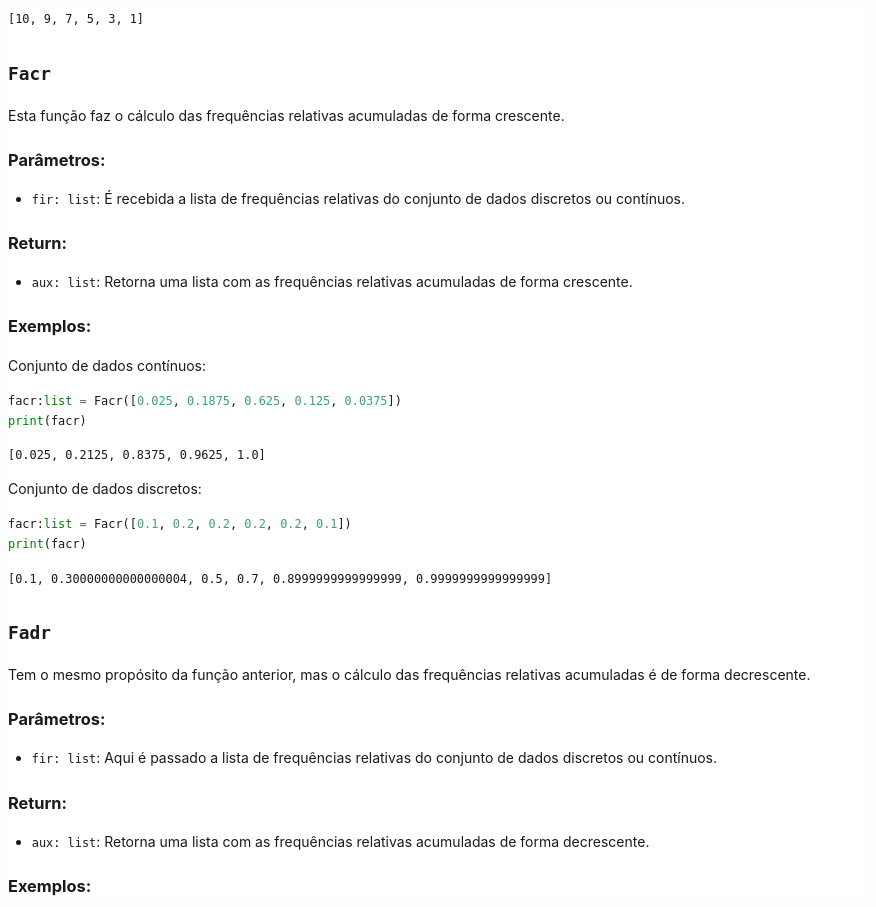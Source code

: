 ```bash
[10, 9, 7, 5, 3, 1]
```

## `Facr`

Esta função faz o cálculo das frequências relativas acumuladas de forma crescente.

### Parâmetros:

- `fir: list`: É recebida a lista de frequências relativas do conjunto de dados discretos ou contínuos.

### Return:

- `aux: list`: Retorna uma lista com as frequências relativas acumuladas de forma crescente.

### Exemplos:

Conjunto de dados contínuos:
```python
facr:list = Facr([0.025, 0.1875, 0.625, 0.125, 0.0375])
print(facr)
```

```bash
[0.025, 0.2125, 0.8375, 0.9625, 1.0]
```

Conjunto de dados discretos:
```python
facr:list = Facr([0.1, 0.2, 0.2, 0.2, 0.2, 0.1])
print(facr)
```

```bash
[0.1, 0.30000000000000004, 0.5, 0.7, 0.8999999999999999, 0.9999999999999999]
```

## `Fadr`

Tem o mesmo propósito da função anterior, mas o cálculo das frequências relativas acumuladas é de forma decrescente.

### Parâmetros:

- `fir: list`: Aqui é passado a lista de frequências relativas do conjunto de dados discretos ou contínuos.

### Return:

- `aux: list`: Retorna uma lista com as frequências relativas acumuladas de forma decrescente.

### Exemplos:
